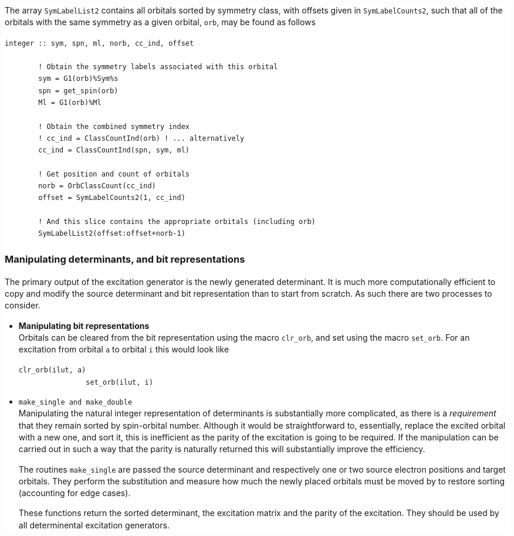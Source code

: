 The array `SymLabelList2` contains all orbitals sorted by symmetry
class, with offsets given in `SymLabelCounts2`, such that all of the
orbitals with the same symmetry as a given orbital, `orb`, may be found
as follows

    integer :: sym, spn, ml, norb, cc_ind, offset

            ! Obtain the symmetry labels associated with this orbital
            sym = G1(orb)%Sym%s
            spn = get_spin(orb)
            Ml = G1(orb)%Ml

            ! Obtain the combined symmetry index
            ! cc_ind = ClassCountInd(orb) ! ... alternatively
            cc_ind = ClassCountInd(spn, sym, ml)

            ! Get position and count of orbitals
            norb = OrbClassCount(cc_ind)
            offset = SymLabelCounts2(1, cc_ind)

            ! And this slice contains the appropriate orbitals (including orb)
            SymLabelList2(offset:offset+norb-1)

### Manipulating determinants, and bit representations

The primary output of the excitation generator is the newly generated
determinant. It is much more computationally efficient to copy and
modify the source determinant and bit representation than to start from
scratch. As such there are two processes to consider.

-   **Manipulating bit representations**  
    Orbitals can be cleared from the bit representation using the macro
    `clr_orb`, and set using the macro `set_orb`. For an excitation from
    orbital `a` to orbital `i` this would look like

        clr_orb(ilut, a)
                        set_orb(ilut, i)

-   `make_single and make_double`  
    Manipulating the natural integer representation of determinants is
    substantially more complicated, as there is a *requirement* that
    they remain sorted by spin-orbital number. Although it would be
    straightforward to, essentially, replace the excited orbital with a
    new one, and sort it, this is inefficient as the parity of the
    excitation is going to be required. If the manipulation can be
    carried out in such a way that the parity is naturally returned this
    will substantially improve the efficiency.

    The routines `make_single` are passed the source determinant and
    respectively one or two source electron positions and target
    orbitals. They perform the substitution and measure how much the
    newly placed orbitals must be moved by to restore sorting
    (accounting for edge cases).

    These functions return the sorted determinant, the excitation matrix
    and the parity of the excitation. They should be used by all
    determinental excitation generators.
